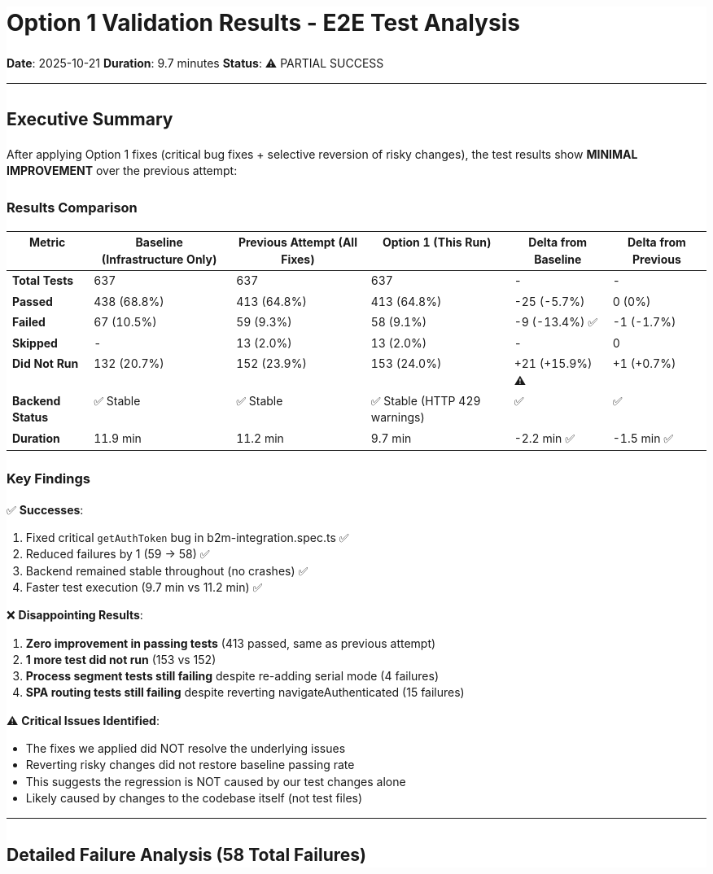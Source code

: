 # Option 1 Validation Results - E2E Test Analysis
**Date**: 2025-10-21
**Duration**: 9.7 minutes
**Status**: ⚠️ PARTIAL SUCCESS

---

## Executive Summary

After applying Option 1 fixes (critical bug fixes + selective reversion of risky changes), the test results show **MINIMAL IMPROVEMENT** over the previous attempt:

### Results Comparison

| Metric | Baseline (Infrastructure Only) | Previous Attempt (All Fixes) | Option 1 (This Run) | Delta from Baseline | Delta from Previous |
|--------|-------------------------------|------------------------------|-------------------|---------------------|---------------------|
| **Total Tests** | 637 | 637 | 637 | - | - |
| **Passed** | 438 (68.8%) | 413 (64.8%) | 413 (64.8%) | -25 (-5.7%) | 0 (0%) |
| **Failed** | 67 (10.5%) | 59 (9.3%) | 58 (9.1%) | -9 (-13.4%) ✅ | -1 (-1.7%) |
| **Skipped** | - | 13 (2.0%) | 13 (2.0%) | - | 0 |
| **Did Not Run** | 132 (20.7%) | 152 (23.9%) | 153 (24.0%) | +21 (+15.9%) ⚠️ | +1 (+0.7%) |
| **Backend Status** | ✅ Stable | ✅ Stable | ✅ Stable (HTTP 429 warnings) | ✅ | ✅ |
| **Duration** | 11.9 min | 11.2 min | 9.7 min | -2.2 min ✅ | -1.5 min ✅ |

### Key Findings

✅ **Successes**:
1. Fixed critical `getAuthToken` bug in b2m-integration.spec.ts ✅
2. Reduced failures by 1 (59 → 58) ✅
3. Backend remained stable throughout (no crashes) ✅
4. Faster test execution (9.7 min vs 11.2 min) ✅

❌ **Disappointing Results**:
1. **Zero improvement in passing tests** (413 passed, same as previous attempt)
2. **1 more test did not run** (153 vs 152)
3. **Process segment tests still failing** despite re-adding serial mode (4 failures)
4. **SPA routing tests still failing** despite reverting navigateAuthenticated (15 failures)

⚠️ **Critical Issues Identified**:
- The fixes we applied did NOT resolve the underlying issues
- Reverting risky changes did not restore baseline passing rate
- This suggests the regression is NOT caused by our test changes alone
- Likely caused by changes to the codebase itself (not test files)

---

## Detailed Failure Analysis (58 Total Failures)
